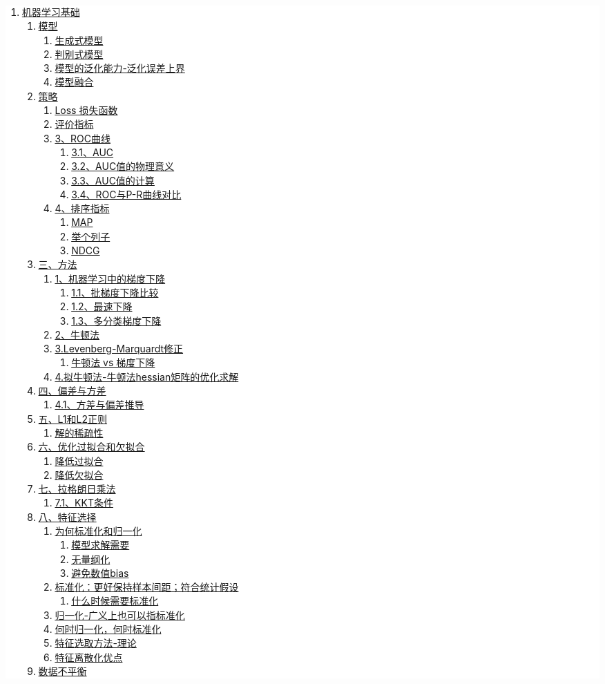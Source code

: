 

1. [机器学习基础](#机器学习基础)
   1. [模型](#模型)
      1. [生成式模型](#生成式模型)
      2. [判别式模型](#判别式模型)
      3. [模型的泛化能力-泛化误差上界](#模型的泛化能力-泛化误差上界)
      4. [模型融合](#模型融合)
   2. [策略](#策略)
      1. [Loss 损失函数](#loss-损失函数)
      2. [评价指标](#评价指标)
      3. [3、ROC曲线](#3roc曲线)
         1. [3.1、AUC](#31auc)
         2. [3.2、AUC值的物理意义](#32auc值的物理意义)
         3. [3.3、AUC值的计算](#33auc值的计算)
         4. [3.4、ROC与P-R曲线对比](#34roc与p-r曲线对比)
      4. [4、排序指标](#4排序指标)
         1. [MAP](#map)
         2. [举个列子](#举个列子)
         3. [NDCG](#ndcg)
   3. [三、方法](#三方法)
      1. [1、机器学习中的梯度下降](#1机器学习中的梯度下降)
         1. [1.1、批梯度下降比较](#11批梯度下降比较)
         2. [1.2、最速下降](#12最速下降)
         3. [1.3、多分类梯度下降](#13多分类梯度下降)
      2. [2、牛顿法](#2牛顿法)
      3. [3.Levenberg-Marquardt修正](#3levenberg-marquardt修正)
         1. [牛顿法 vs 梯度下降](#牛顿法-vs-梯度下降)
      4. [4.拟牛顿法-牛顿法hessian矩阵的优化求解](#4拟牛顿法-牛顿法hessian矩阵的优化求解)
   4. [四、偏差与方差](#四偏差与方差)
      1. [4.1、方差与偏差推导](#41方差与偏差推导)
   5. [五、L1和L2正则](#五l1和l2正则)
      1. [解的稀疏性](#解的稀疏性)
   6. [六、优化过拟合和欠拟合](#六优化过拟合和欠拟合)
      1. [降低过拟合](#降低过拟合)
      2. [降低欠拟合](#降低欠拟合)
   7. [七、拉格朗日乘法](#七拉格朗日乘法)
      1. [7.1、KKT条件](#71kkt条件)
   8. [八、特征选择](#八特征选择)
      1. [为何标准化和归一化](#为何标准化和归一化)
         1. [模型求解需要](#模型求解需要)
         2. [无量纲化](#无量纲化)
         3. [避免数值bias](#避免数值bias)
      2. [标准化：更好保持样本间距；符合统计假设](#标准化更好保持样本间距符合统计假设)
         1. [什么时候需要标准化](#什么时候需要标准化)
      3. [归一化-广义上也可以指标准化](#归一化-广义上也可以指标准化)
      4. [何时归一化，何时标准化](#何时归一化何时标准化)
      5. [特征选取方法-理论](#特征选取方法-理论)
      6. [特征离散化优点](#特征离散化优点)
   9. [数据不平衡](#数据不平衡)


